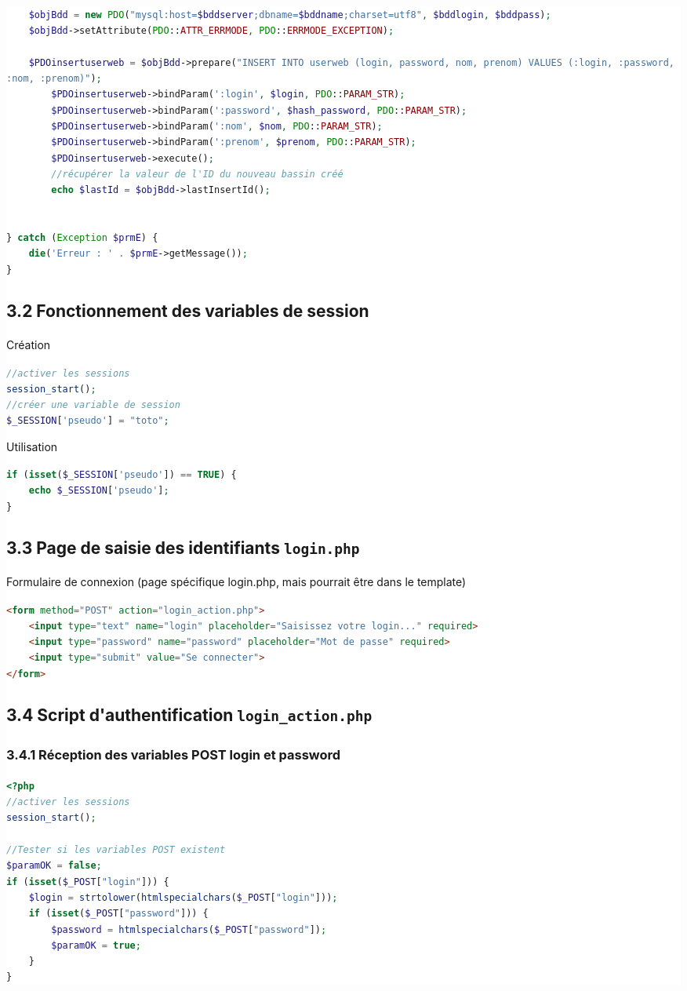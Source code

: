```php
    $objBdd = new PDO("mysql:host=$bddserver;dbname=$bddname;charset=utf8", $bddlogin, $bddpass);
    $objBdd->setAttribute(PDO::ATTR_ERRMODE, PDO::ERRMODE_EXCEPTION);

    $PDOinsertuserweb = $objBdd->prepare("INSERT INTO userweb (login, password, nom, prenom) VALUES (:login, :password, :nom, :prenom)");
        $PDOinsertuserweb->bindParam(':login', $login, PDO::PARAM_STR);
        $PDOinsertuserweb->bindParam(':password', $hash_password, PDO::PARAM_STR);
        $PDOinsertuserweb->bindParam(':nom', $nom, PDO::PARAM_STR);
        $PDOinsertuserweb->bindParam(':prenom', $prenom, PDO::PARAM_STR);
        $PDOinsertuserweb->execute();
        //récupérer la valeur de l'ID du nouveau bassin créé
        echo $lastId = $objBdd->lastInsertId();


} catch (Exception $prmE) {
    die('Erreur : ' . $prmE->getMessage());
}

```

## 3.2 Fonctionnement des variables de session
Création
```php
//activer les sessions
session_start();
//créer une variable de session
$_SESSION['pseudo'] = "toto";
```
Utilisation
```php
if (isset($_SESSION['pseudo']) == TRUE) {
    echo $_SESSION['pseudo'];
}
```

## 3.3 Page de saisie des identifiants ```login.php```
Formulaire de connexion (page spécifique login.php, mais pourrait être dans le template)
```html
<form method="POST" action="login_action.php">
    <input type="text" name="login" placeholder="Saisissez votre login..." required>
    <input type="password" name="password" placeholder="Mot de passe" required>
    <input type="submit" value="Se connecter">
</form>
```

## 3.4 Script d'authentification ```login_action.php```
### 3.4.1 Réception des variables POST login et password
```php
<?php 
//activer les sessions
session_start();

//Tester si les variables POST existent
$paramOK = false;
if (isset($_POST["login"])) {
    $login = strtolower(htmlspecialchars($_POST["login"]));
    if (isset($_POST["password"])) {
        $password = htmlspecialchars($_POST["password"]);
        $paramOK = true;
    }
}

```